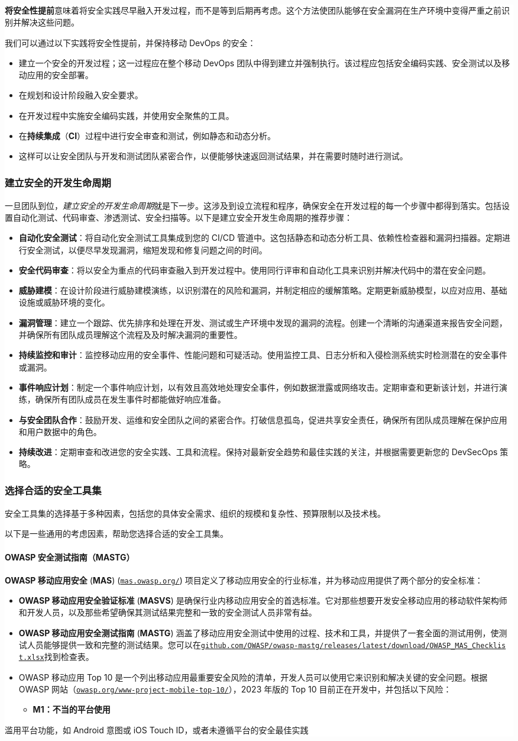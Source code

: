 **将安全性提前**意味着将安全实践尽早融入开发过程，而不是等到后期再考虑。这个方法使团队能够在安全漏洞在生产环境中变得严重之前识别并解决这些问题。

我们可以通过以下实践将安全性提前，并保持移动 DevOps 的安全：

+   建立一个安全的开发过程；这一过程应在整个移动 DevOps 团队中得到建立并强制执行。该过程应包括安全编码实践、安全测试以及移动应用的安全部署。

+   在规划和设计阶段融入安全要求。

+   在开发过程中实施安全编码实践，并使用安全聚焦的工具。

+   在**持续集成**（**CI**）过程中进行安全审查和测试，例如静态和动态分析。

+   这样可以让安全团队与开发和测试团队紧密合作，以便能够快速返回测试结果，并在需要时随时进行测试。

### 建立安全的开发生命周期

一旦团队到位，*建立安全的开发生命周期*就是下一步。这涉及到设立流程和程序，确保安全在开发过程的每一个步骤中都得到落实。包括设置自动化测试、代码审查、渗透测试、安全扫描等。以下是建立安全开发生命周期的推荐步骤：

+   **自动化安全测试**：将自动化安全测试工具集成到您的 CI/CD 管道中。这包括静态和动态分析工具、依赖性检查器和漏洞扫描器。定期进行安全测试，以便尽早发现漏洞，缩短发现和修复问题之间的时间。

+   **安全代码审查**：将以安全为重点的代码审查融入到开发过程中。使用同行评审和自动化工具来识别并解决代码中的潜在安全问题。

+   **威胁建模**：在设计阶段进行威胁建模演练，以识别潜在的风险和漏洞，并制定相应的缓解策略。定期更新威胁模型，以应对应用、基础设施或威胁环境的变化。

+   **漏洞管理**：建立一个跟踪、优先排序和处理在开发、测试或生产环境中发现的漏洞的流程。创建一个清晰的沟通渠道来报告安全问题，并确保所有团队成员理解这个流程及及时解决漏洞的重要性。

+   **持续监控和审计**：监控移动应用的安全事件、性能问题和可疑活动。使用监控工具、日志分析和入侵检测系统实时检测潜在的安全事件或漏洞。

+   **事件响应计划**：制定一个事件响应计划，以有效且高效地处理安全事件，例如数据泄露或网络攻击。定期审查和更新该计划，并进行演练，确保所有团队成员在发生事件时都能做好响应准备。

+   **与安全团队合作**：鼓励开发、运维和安全团队之间的紧密合作。打破信息孤岛，促进共享安全责任，确保所有团队成员理解在保护应用和用户数据中的角色。

+   **持续改进**：定期审查和改进您的安全实践、工具和流程。保持对最新安全趋势和最佳实践的关注，并根据需要更新您的 DevSecOps 策略。

### 选择合适的安全工具集

安全工具集的选择基于多种因素，包括您的具体安全需求、组织的规模和复杂性、预算限制以及技术栈。

以下是一些通用的考虑因素，帮助您选择合适的安全工具集。

#### OWASP 安全测试指南（MASTG）

**OWASP 移动应用安全** (**MAS**) ([`mas.owasp.org/`](https://mas.owasp.org/)) 项目定义了移动应用安全的行业标准，并为移动应用提供了两个部分的安全标准：

+   **OWASP 移动应用安全验证标准** (**MASVS**) 是确保行业内移动应用安全的首选标准。它对那些想要开发安全移动应用的移动软件架构师和开发人员，以及那些希望确保其测试结果完整和一致的安全测试人员非常有益。

+   **OWASP 移动应用安全测试指南** (**MASTG**) 涵盖了移动应用安全测试中使用的过程、技术和工具，并提供了一套全面的测试用例，使测试人员能够提供一致和完整的测试结果。您可以在[`github.com/OWASP/owasp-mastg/releases/latest/download/OWASP_MAS_Checklist.xlsx`](https://github.com/OWASP/owasp-mastg/releases/latest/download/OWASP_MAS_Checklist.xlsx)找到检查表。

+   OWASP 移动应用 Top 10 是一个列出移动应用最重要安全风险的清单，开发人员可以使用它来识别和解决关键的安全问题。根据 OWASP 网站（[`owasp.org/www-project-mobile-top-10/`](https://owasp.org/www-project-mobile-top-10/)），2023 年版的 Top 10 目前正在开发中，并包括以下风险：

    +   **M1：不当的平台使用**

滥用平台功能，如 Android 意图或 iOS Touch ID，或者未遵循平台的安全最佳实践
